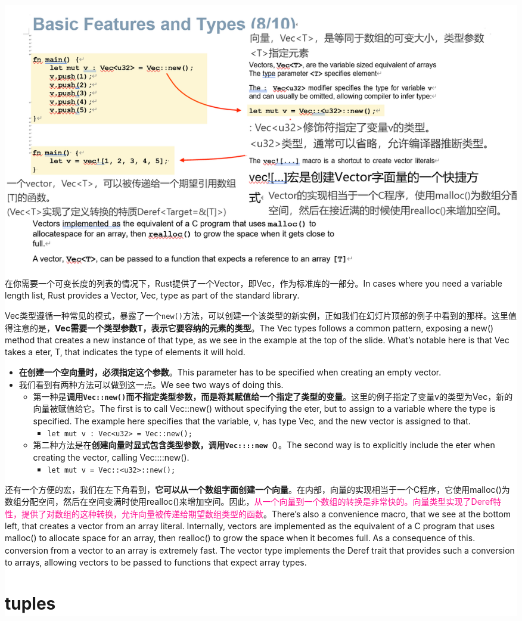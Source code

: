 ![](/static/2022-01-28-01-17-48.png)

在你需要一个可变长度的列表的情况下，Rust提供了一个Vector，即Vec，作为标准库的一部分。In cases where you need a variable length list, Rust provides a Vector, Vec, type as part of the standard library.

Vec类型遵循一种常见的模式，暴露了一个`new()`方法，可以创建一个该类型的新实例，正如我们在幻灯片顶部的例子中看到的那样。这里值得注意的是，**Vec需要一个类型参数T，表示它要容纳的元素的类型**。The Vec types follows a common pattern, exposing a new() method that creates a new instance of that type, as we see in the example at the top of the slide. What’s notable here is that Vec takes a eter, T, that indicates the type of elements it will hold.

* **在创建一个空向量时，必须指定这个参数**。This parameter has to be specified when creating an empty vector.
* 我们看到有两种方法可以做到这一点。We see two ways of doing this.
  * 第一种是**调用`Vec::new()`而不指定类型参数，而是将其赋值给一个指定了类型的变量**。这里的例子指定了变量v的类型为Vec，新的向量被赋值给它。The first is to call Vec::new() without specifying the eter, but to assign to a variable where the type is specified. The example here specifies that the variable, v, has type Vec, and the new vector is assigned to that.
    * `let mut v : Vec<u32> = Vec::new(); `
  * 第二种方法是在**创建向量时显式包含类型参数，调用`Vec::::new（）`**。The second way is to explicitly include the eter when creating the vector, calling Vec::::new().
    * `let mut v = Vec::<u32>::new();`

还有一个方便的宏，我们在左下角看到，**它可以从一个数组字面创建一个向量**。在内部，向量的实现相当于一个C程序，它使用malloc()为数组分配空间，然后在空间变满时使用realloc()来增加空间。因此，<font color="deeppink">从一个向量到一个数组的转换是非常快的。向量类型实现了Deref特性，提供了对数组的这种转换，允许向量被传递给期望数组类型的函数</font>。There’s also a convenience macro, that we see at the bottom left, that creates a vector from an array literal. Internally, vectors are implemented as the equivalent of a C program that uses malloc() to allocate space for an array, then realloc() to grow the space when it becomes full. As a consequence of this. conversion from a vector to an array is extremely fast. The vector type implements the Deref trait that provides such a conversion to arrays, allowing vectors to be passed to functions that expect array types.

# tuples
